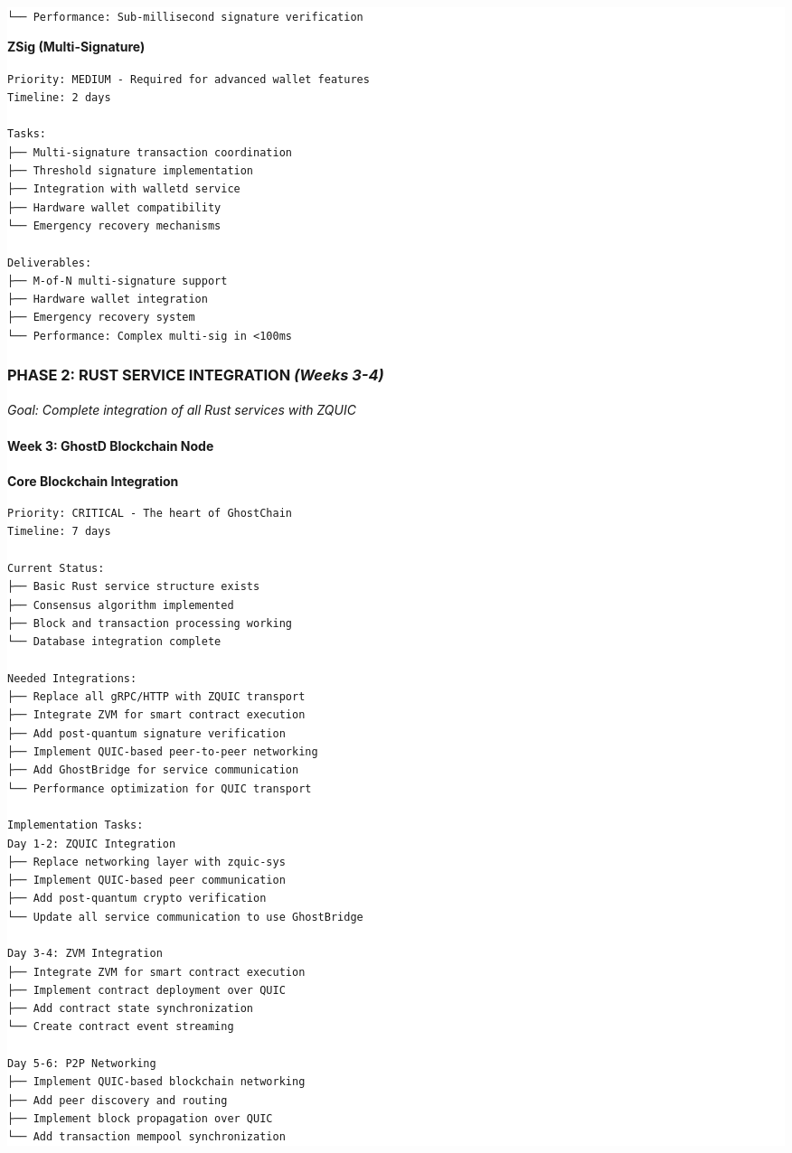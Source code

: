 ```
└── Performance: Sub-millisecond signature verification
```

**ZSig (Multi-Signature)**
```
Priority: MEDIUM - Required for advanced wallet features
Timeline: 2 days

Tasks:
├── Multi-signature transaction coordination
├── Threshold signature implementation
├── Integration with walletd service
├── Hardware wallet compatibility
└── Emergency recovery mechanisms

Deliverables:
├── M-of-N multi-signature support
├── Hardware wallet integration
├── Emergency recovery system
└── Performance: Complex multi-sig in <100ms
```

### **PHASE 2: RUST SERVICE INTEGRATION** *(Weeks 3-4)*
*Goal: Complete integration of all Rust services with ZQUIC*

#### **Week 3: GhostD Blockchain Node**

**Core Blockchain Integration**
```
Priority: CRITICAL - The heart of GhostChain
Timeline: 7 days

Current Status:
├── Basic Rust service structure exists
├── Consensus algorithm implemented
├── Block and transaction processing working
└── Database integration complete

Needed Integrations:
├── Replace all gRPC/HTTP with ZQUIC transport
├── Integrate ZVM for smart contract execution
├── Add post-quantum signature verification
├── Implement QUIC-based peer-to-peer networking
├── Add GhostBridge for service communication
└── Performance optimization for QUIC transport

Implementation Tasks:
Day 1-2: ZQUIC Integration
├── Replace networking layer with zquic-sys
├── Implement QUIC-based peer communication
├── Add post-quantum crypto verification
└── Update all service communication to use GhostBridge

Day 3-4: ZVM Integration
├── Integrate ZVM for smart contract execution
├── Implement contract deployment over QUIC
├── Add contract state synchronization
└── Create contract event streaming

Day 5-6: P2P Networking
├── Implement QUIC-based blockchain networking
├── Add peer discovery and routing
├── Implement block propagation over QUIC
└── Add transaction mempool synchronization
```